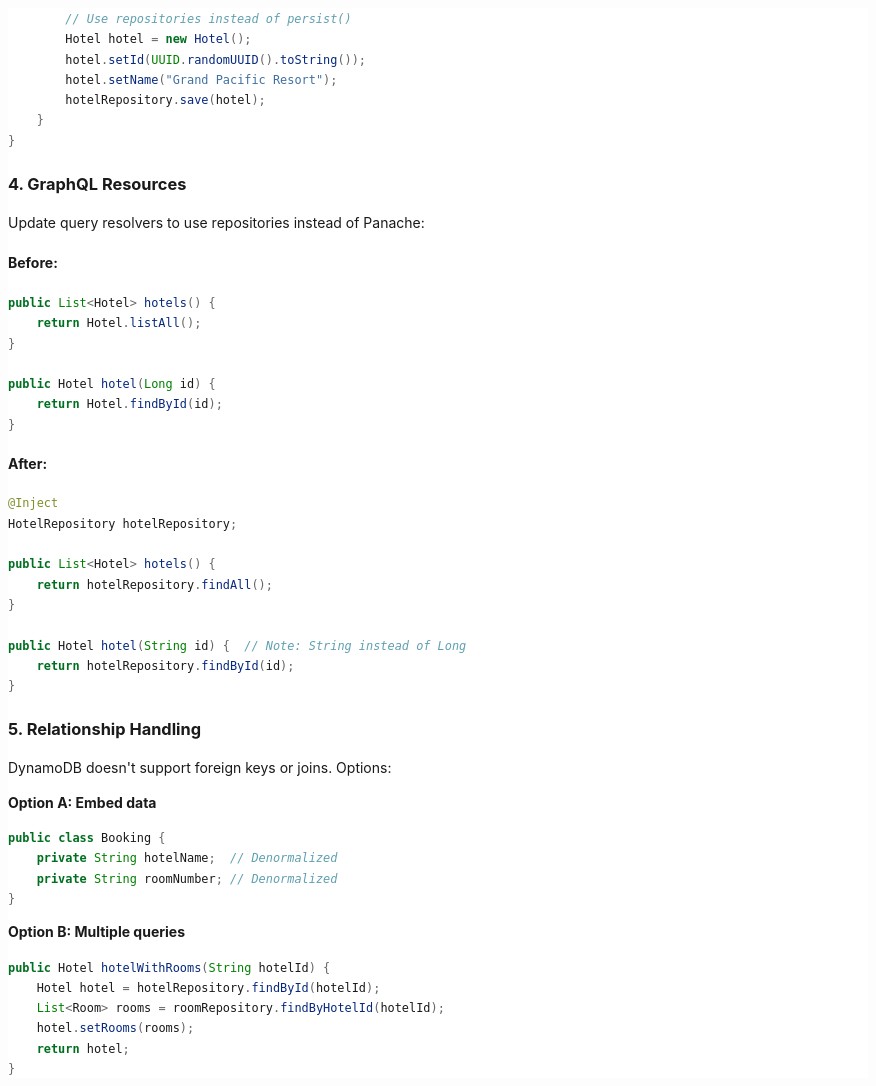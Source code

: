 ```java
        // Use repositories instead of persist()
        Hotel hotel = new Hotel();
        hotel.setId(UUID.randomUUID().toString());
        hotel.setName("Grand Pacific Resort");
        hotelRepository.save(hotel);
    }
}
```

### 4. GraphQL Resources

Update query resolvers to use repositories instead of Panache:

#### Before:
```java
public List<Hotel> hotels() {
    return Hotel.listAll();
}

public Hotel hotel(Long id) {
    return Hotel.findById(id);
}
```

#### After:
```java
@Inject
HotelRepository hotelRepository;

public List<Hotel> hotels() {
    return hotelRepository.findAll();
}

public Hotel hotel(String id) {  // Note: String instead of Long
    return hotelRepository.findById(id);
}
```

### 5. Relationship Handling

DynamoDB doesn't support foreign keys or joins. Options:

**Option A: Embed data**
```java
public class Booking {
    private String hotelName;  // Denormalized
    private String roomNumber; // Denormalized
}
```

**Option B: Multiple queries**
```java
public Hotel hotelWithRooms(String hotelId) {
    Hotel hotel = hotelRepository.findById(hotelId);
    List<Room> rooms = roomRepository.findByHotelId(hotelId);
    hotel.setRooms(rooms);
    return hotel;
}
```
